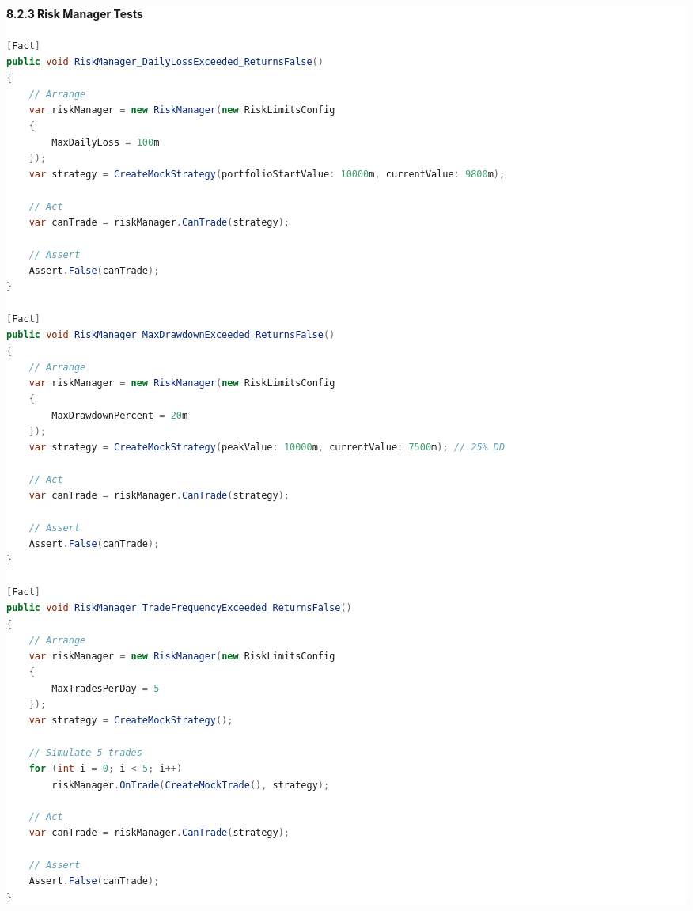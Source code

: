 #### 8.2.3 Risk Manager Tests

```csharp
[Fact]
public void RiskManager_DailyLossExceeded_ReturnsFalse()
{
    // Arrange
    var riskManager = new RiskManager(new RiskLimitsConfig
    {
        MaxDailyLoss = 100m
    });
    var strategy = CreateMockStrategy(portfolioStartValue: 10000m, currentValue: 9800m);

    // Act
    var canTrade = riskManager.CanTrade(strategy);

    // Assert
    Assert.False(canTrade);
}

[Fact]
public void RiskManager_MaxDrawdownExceeded_ReturnsFalse()
{
    // Arrange
    var riskManager = new RiskManager(new RiskLimitsConfig
    {
        MaxDrawdownPercent = 20m
    });
    var strategy = CreateMockStrategy(peakValue: 10000m, currentValue: 7500m); // 25% DD

    // Act
    var canTrade = riskManager.CanTrade(strategy);

    // Assert
    Assert.False(canTrade);
}

[Fact]
public void RiskManager_TradeFrequencyExceeded_ReturnsFalse()
{
    // Arrange
    var riskManager = new RiskManager(new RiskLimitsConfig
    {
        MaxTradesPerDay = 5
    });
    var strategy = CreateMockStrategy();

    // Simulate 5 trades
    for (int i = 0; i < 5; i++)
        riskManager.OnTrade(CreateMockTrade(), strategy);

    // Act
    var canTrade = riskManager.CanTrade(strategy);

    // Assert
    Assert.False(canTrade);
}
```
